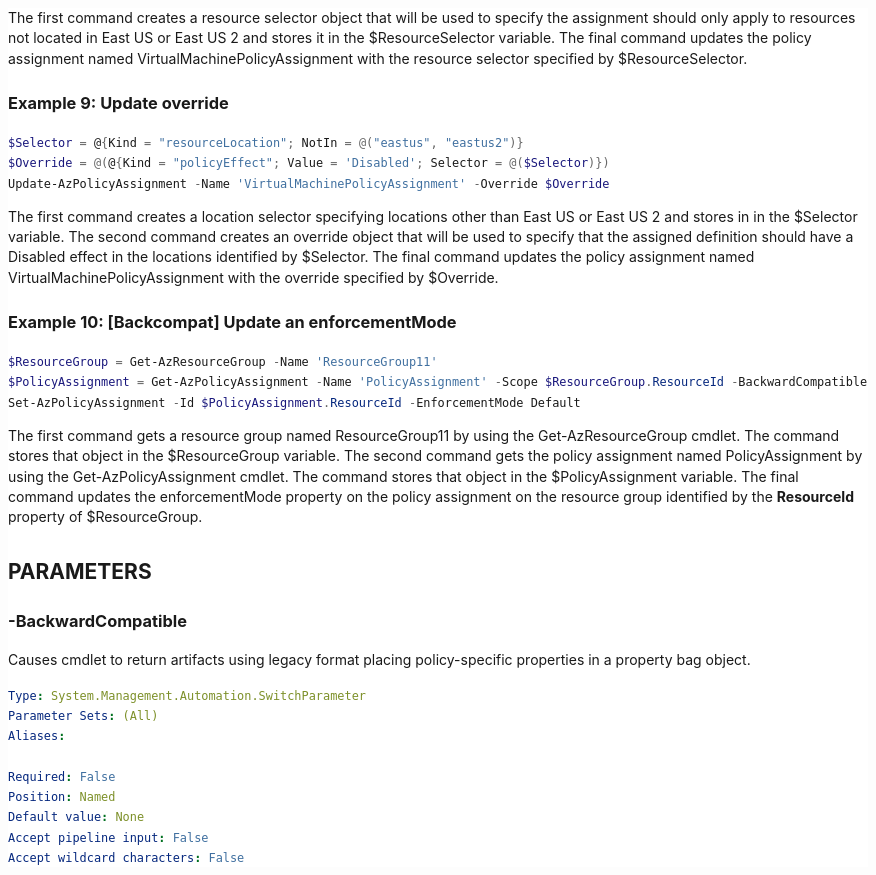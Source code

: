 The first command creates a resource selector object that will be used to specify the assignment should only apply to resources not located in East US or East US 2 and stores it in the $ResourceSelector variable.
The final command updates the policy assignment named VirtualMachinePolicyAssignment with the resource selector specified by $ResourceSelector.

### Example 9: Update override
```powershell
$Selector = @{Kind = "resourceLocation"; NotIn = @("eastus", "eastus2")}
$Override = @(@{Kind = "policyEffect"; Value = 'Disabled'; Selector = @($Selector)})
Update-AzPolicyAssignment -Name 'VirtualMachinePolicyAssignment' -Override $Override
```

The first command creates a location selector specifying locations other than East US or East US 2 and stores in in the $Selector variable.
The second command creates an override object that will be used to specify that the assigned definition should have a Disabled effect in the locations identified by $Selector.
The final command updates the policy assignment named VirtualMachinePolicyAssignment with the override specified by $Override.

### Example 10: [Backcompat] Update an enforcementMode
```powershell
$ResourceGroup = Get-AzResourceGroup -Name 'ResourceGroup11'
$PolicyAssignment = Get-AzPolicyAssignment -Name 'PolicyAssignment' -Scope $ResourceGroup.ResourceId -BackwardCompatible
Set-AzPolicyAssignment -Id $PolicyAssignment.ResourceId -EnforcementMode Default
```

The first command gets a resource group named ResourceGroup11 by using the Get-AzResourceGroup cmdlet.
The command stores that object in the $ResourceGroup variable.
The second command gets the policy assignment named PolicyAssignment by using the Get-AzPolicyAssignment cmdlet.
The command stores that object in the $PolicyAssignment variable.
The final command updates the enforcementMode property on the policy assignment on the resource group identified by the **ResourceId** property of $ResourceGroup.

## PARAMETERS

### -BackwardCompatible
Causes cmdlet to return artifacts using legacy format placing policy-specific properties in a property bag object.

```yaml
Type: System.Management.Automation.SwitchParameter
Parameter Sets: (All)
Aliases:

Required: False
Position: Named
Default value: None
Accept pipeline input: False
Accept wildcard characters: False
```
